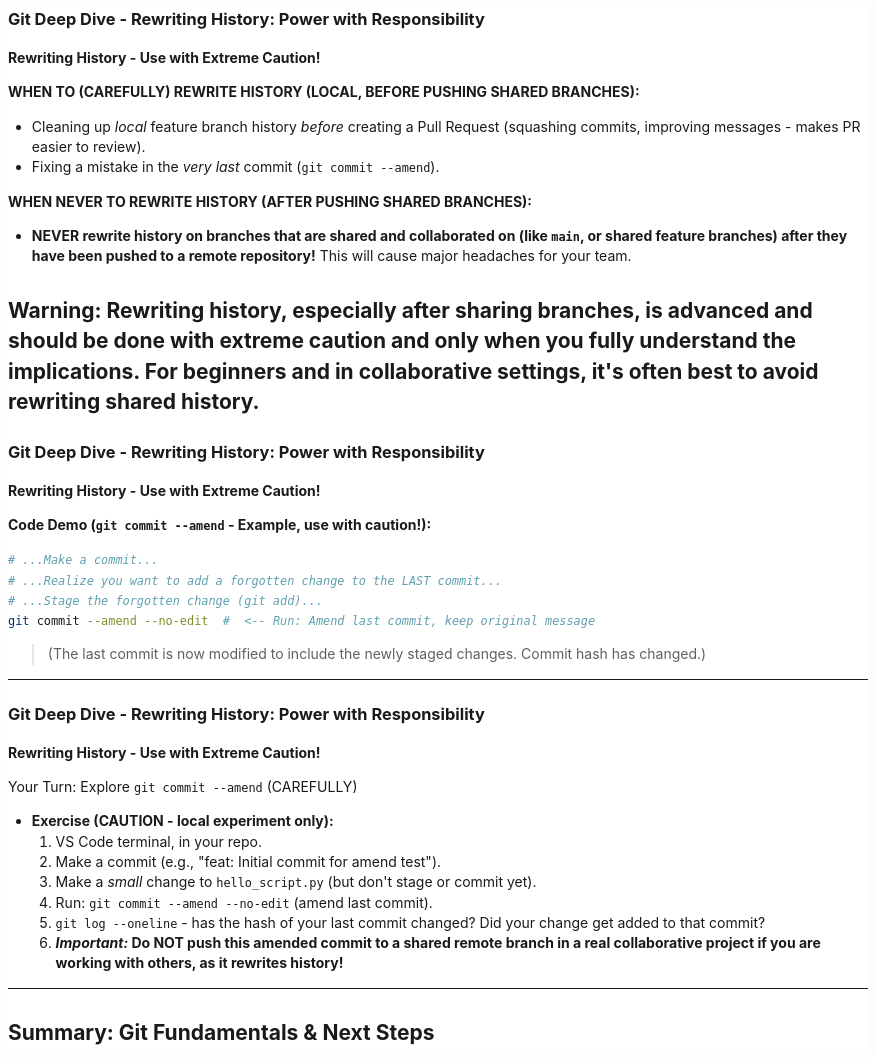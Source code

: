 ### Git Deep Dive - Rewriting History: Power with Responsibility
**Rewriting History -  Use with Extreme Caution!**

**WHEN TO (CAREFULLY) REWRITE HISTORY (LOCAL, BEFORE PUSHING SHARED BRANCHES):**

  * Cleaning up *local* feature branch history *before* creating a Pull Request (squashing commits, improving messages - makes PR easier to review).
  * Fixing a mistake in the *very last* commit (`git commit --amend`).

**WHEN NEVER TO REWRITE HISTORY (AFTER PUSHING SHARED BRANCHES):**

  * **NEVER rewrite history on branches that are shared and collaborated on (like `main`, or shared feature branches) after they have been pushed to a remote repository!** This will cause major headaches for your team.

**Warning:** Rewriting history, especially after sharing branches, is advanced and should be done with extreme caution and only when you fully understand the implications. For beginners and in collaborative settings, it's often best to avoid rewriting shared history.
---

### Git Deep Dive - Rewriting History: Power with Responsibility
**Rewriting History -  Use with Extreme Caution!**

**Code Demo (`git commit --amend` - Example, use with caution!):**

```bash
# ...Make a commit...
# ...Realize you want to add a forgotten change to the LAST commit...
# ...Stage the forgotten change (git add)...
git commit --amend --no-edit  #  <-- Run: Amend last commit, keep original message
```

> (The last commit is now modified to include the newly staged changes. Commit hash has changed.)
---

### Git Deep Dive - Rewriting History: Power with Responsibility
**Rewriting History -  Use with Extreme Caution!**

Your Turn: Explore `git commit --amend` (CAREFULLY)
* **Exercise (CAUTION - local experiment only):**
    1. VS Code terminal, in your repo.
    2. Make a commit (e.g., "feat: Initial commit for amend test").
    3. Make a *small* change to `hello_script.py` (but don't stage or commit yet).
    4. Run: `git commit --amend --no-edit` (amend last commit).
    5. `git log --oneline` - has the hash of your last commit changed? Did your change get added to that commit?
    6. ***Important:* Do NOT push this amended commit to a shared remote branch in a real collaborative project if you are working with others, as it rewrites history!**

---

## Summary: Git Fundamentals & Next Steps
